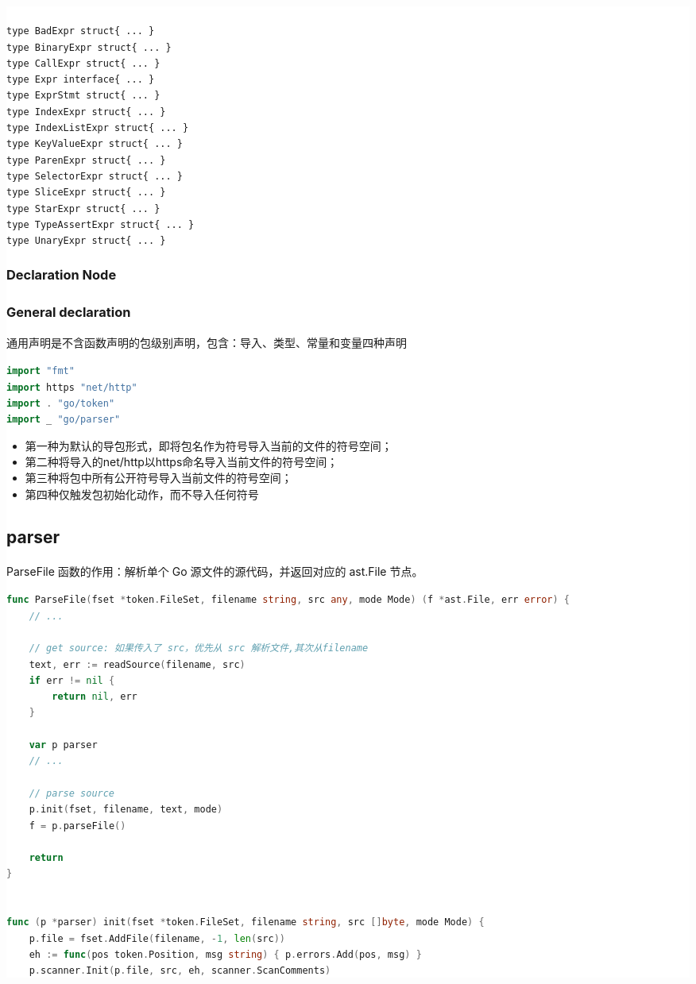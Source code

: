 ```shell

type BadExpr struct{ ... }
type BinaryExpr struct{ ... }
type CallExpr struct{ ... }
type Expr interface{ ... }
type ExprStmt struct{ ... }
type IndexExpr struct{ ... }
type IndexListExpr struct{ ... }
type KeyValueExpr struct{ ... }
type ParenExpr struct{ ... }
type SelectorExpr struct{ ... }
type SliceExpr struct{ ... }
type StarExpr struct{ ... }
type TypeAssertExpr struct{ ... }
type UnaryExpr struct{ ... }
```

### Declaration Node

### General declaration
通用声明是不含函数声明的包级别声明，包含：导入、类型、常量和变量四种声明

```go
import "fmt"
import https "net/http"
import . "go/token"
import _ "go/parser"
```

- 第一种为默认的导包形式，即将包名作为符号导入当前的文件的符号空间；
- 第二种将导入的net/http以https命名导入当前文件的符号空间；
- 第三种将包中所有公开符号导入当前文件的符号空间；
- 第四种仅触发包初始化动作，而不导入任何符号



## parser

ParseFile 函数的作用：解析单个 Go 源文件的源代码，并返回对应的 ast.File 节点。
```go
func ParseFile(fset *token.FileSet, filename string, src any, mode Mode) (f *ast.File, err error) {
    // ...
	
	// get source: 如果传入了 src，优先从 src 解析文件,其次从filename
	text, err := readSource(filename, src)
	if err != nil {
		return nil, err
	}

	var p parser
    // ...

	// parse source
	p.init(fset, filename, text, mode)
	f = p.parseFile()

	return
}


func (p *parser) init(fset *token.FileSet, filename string, src []byte, mode Mode) {
	p.file = fset.AddFile(filename, -1, len(src))
	eh := func(pos token.Position, msg string) { p.errors.Add(pos, msg) }
	p.scanner.Init(p.file, src, eh, scanner.ScanComments)

```